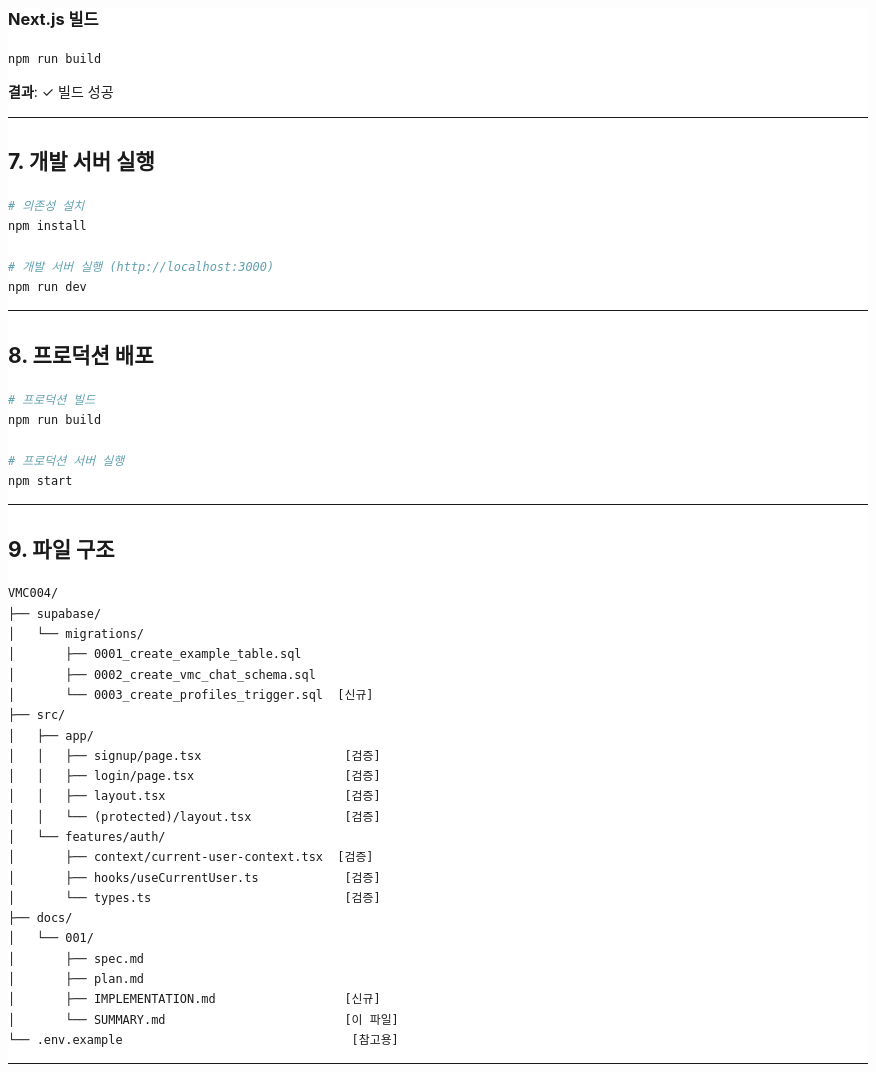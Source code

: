 ### Next.js 빌드
```bash
npm run build
```
**결과**: ✓ 빌드 성공

---

## 7. 개발 서버 실행

```bash
# 의존성 설치
npm install

# 개발 서버 실행 (http://localhost:3000)
npm run dev
```

---

## 8. 프로덕션 배포

```bash
# 프로덕션 빌드
npm run build

# 프로덕션 서버 실행
npm start
```

---

## 9. 파일 구조

```
VMC004/
├── supabase/
│   └── migrations/
│       ├── 0001_create_example_table.sql
│       ├── 0002_create_vmc_chat_schema.sql
│       └── 0003_create_profiles_trigger.sql  [신규]
├── src/
│   ├── app/
│   │   ├── signup/page.tsx                    [검증]
│   │   ├── login/page.tsx                     [검증]
│   │   ├── layout.tsx                         [검증]
│   │   └── (protected)/layout.tsx             [검증]
│   └── features/auth/
│       ├── context/current-user-context.tsx  [검증]
│       ├── hooks/useCurrentUser.ts            [검증]
│       └── types.ts                           [검증]
├── docs/
│   └── 001/
│       ├── spec.md
│       ├── plan.md
│       ├── IMPLEMENTATION.md                  [신규]
│       └── SUMMARY.md                         [이 파일]
└── .env.example                                [참고용]
```

---